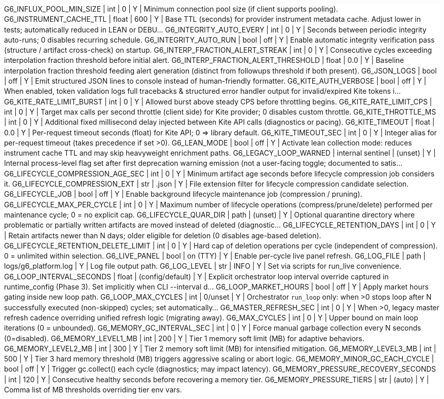 G6_INFLUX_POOL_MIN_SIZE | int | 0 | Y | Minimum connection pool size (if client supports pooling).
G6_INSTRUMENT_CACHE_TTL | float | 600 | Y | Base TTL (seconds) for provider instrument metadata cache. Adjust lower in tests; automatically reduced in LEAN or DEBU…
G6_INTEGRITY_AUTO_EVERY | int | 0 | Y | Seconds between periodic integrity auto-runs; 0 disables recurring schedule.
G6_INTEGRITY_AUTO_RUN | bool | off | Y | Enable automatic integrity verification pass (structure / artifact cross-check) on startup.
G6_INTERP_FRACTION_ALERT_STREAK | int | 0 | Y | Consecutive cycles exceeding interpolation fraction threshold before initial alert.
G6_INTERP_FRACTION_ALERT_THRESHOLD | float | 0.0 | Y | Baseline interpolation fraction threshold feeding alert generation (distinct from followups threshold if both present).
G6_JSON_LOGS | bool | off | Y | Emit structured JSON lines to console instead of human-friendly formatter.
G6_KITE_AUTH_VERBOSE | bool | off | Y | When enabled, token validation logs full tracebacks & structured error handler output for invalid/expired Kite tokens i…
G6_KITE_RATE_LIMIT_BURST | int | 0 | Y | Allowed burst above steady CPS before throttling begins.
G6_KITE_RATE_LIMIT_CPS | int | 0 | Y | Target max calls per second throttle (client side) for Kite provider; 0 disables custom throttle.
G6_KITE_THROTTLE_MS | int | 0 | Y | Additional fixed millisecond delay injected between Kite API calls (diagnostics or pacing).
G6_KITE_TIMEOUT | float | 0.0 | Y | Per-request timeout seconds (float) for Kite API; 0 => library default.
G6_KITE_TIMEOUT_SEC | int | 0 | Y | Integer alias for per-request timeout (takes precedence if set >0).
G6_LEAN_MODE | bool | off | Y | Activate lean collection mode: reduces instrument cache TTL and may skip heavyweight enrichment paths.
G6_LEGACY_LOOP_WARNED | internal sentinel | (unset) | Y | Internal process-level flag set after first deprecation warning emission (not a user-facing toggle; documented to satis…
G6_LIFECYCLE_COMPRESSION_AGE_SEC | int | 0 | Y | Minimum artifact age seconds before lifecycle compression job considers it.
G6_LIFECYCLE_COMPRESSION_EXT | str | .json | Y | File extension filter for lifecycle compression candidate selection.
G6_LIFECYCLE_JOB | bool | off | Y | Enable background lifecycle maintenance job (compression / pruning).
G6_LIFECYCLE_MAX_PER_CYCLE | int | 0 | Y | Maximum number of lifecycle operations (compress/prune/delete) performed per maintenance cycle; 0 = no explicit cap.
G6_LIFECYCLE_QUAR_DIR | path | (unset) | Y | Optional quarantine directory where problematic or partially written artifacts are moved instead of deleted (diagnostic…
G6_LIFECYCLE_RETENTION_DAYS | int | 0 | Y | Retain artifacts newer than N days; older eligible for deletion (0 disables age-based deletion).
G6_LIFECYCLE_RETENTION_DELETE_LIMIT | int | 0 | Y | Hard cap of deletion operations per cycle (independent of compression). 0 = unlimited within selection.
G6_LIVE_PANEL | bool | on (TTY) | Y | Enable per-cycle live panel refresh.
G6_LOG_FILE | path | logs/g6_platform.log | Y | Log file output path.
G6_LOG_LEVEL | str | INFO | Y | Set via scripts for run_live convenience.
G6_LOOP_INTERVAL_SECONDS | float | (config/default) | Y | Explicit orchestrator loop interval override captured in runtime_config (Phase 3). Set implicitly when CLI --interval d…
G6_LOOP_MARKET_HOURS | bool | off | Y | Apply market hours gating inside new loop path.
G6_LOOP_MAX_CYCLES | int | 0/unset | Y | Orchestrator `run_loop` only: when >0 stops loop after N successfully executed (non-skipped) cycles; set automatically…
G6_MASTER_REFRESH_SEC | int | 0 | Y | When >0, legacy master refresh cadence overriding unified refresh logic (migrating away).
G6_MAX_CYCLES | int | 0 | Y | Upper bound on main loop iterations (0 = unbounded).
G6_MEMORY_GC_INTERVAL_SEC | int | 0 | Y | Force manual garbage collection every N seconds (0=disabled).
G6_MEMORY_LEVEL1_MB | int | 200 | Y | Tier 1 memory soft limit (MB) for adaptive behaviors.
G6_MEMORY_LEVEL2_MB | int | 300 | Y | Tier 2 memory soft limit (MB) for intensified mitigation.
G6_MEMORY_LEVEL3_MB | int | 500 | Y | Tier 3 hard memory threshold (MB) triggers aggressive scaling or abort logic.
G6_MEMORY_MINOR_GC_EACH_CYCLE | bool | off | Y | Trigger gc.collect() each cycle (diagnostics; may impact latency).
G6_MEMORY_PRESSURE_RECOVERY_SECONDS | int | 120 | Y | Consecutive healthy seconds before recovering a memory tier.
G6_MEMORY_PRESSURE_TIERS | str | (auto) | Y | Comma list of MB thresholds overriding tier env vars.